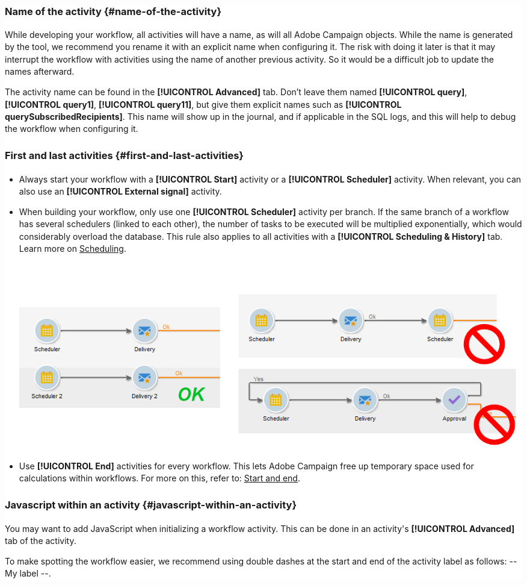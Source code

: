 ### Name of the activity {#name-of-the-activity}

While developing your workflow, all activities will have a name, as will all Adobe Campaign objects. While the name is generated by the tool, we recommend you rename it with an explicit name when configuring it. The risk with doing it later is that it may interrupt the workflow with activities using the name of another previous activity. So it would be a difficult job to update the names afterward.

The activity name can be found in the **[!UICONTROL Advanced]** tab. Don’t leave them named **[!UICONTROL query]**, **[!UICONTROL query1]**, **[!UICONTROL query11]**, but give them explicit names such as **[!UICONTROL querySubscribedRecipients]**. This name will show up in the journal, and if applicable in the SQL logs, and this will help to debug the workflow when configuring it.

### First and last activities {#first-and-last-activities}

* Always start your workflow with a **[!UICONTROL Start]** activity or a **[!UICONTROL Scheduler]** activity. When relevant, you can also use an **[!UICONTROL External signal]** activity.
* When building your workflow, only use one **[!UICONTROL Scheduler]** activity per branch. If the same branch of a workflow has several schedulers (linked to each other), the number of tasks to be executed will be multiplied exponentially, which would considerably overload the database. This rule also applies to all activities with a **[!UICONTROL Scheduling & History]** tab. Learn more on [Scheduling](scheduler.md).

  ![](assets/wf-scheduler.png)

* Use **[!UICONTROL End]** activities for every workflow. This lets Adobe Campaign free up temporary space used for calculations within workflows. For more on this, refer to: [Start and end](start-and-end.md).

### Javascript within an activity {#javascript-within-an-activity}

You may want to add JavaScript when initializing a workflow activity. This can be done in an activity's **[!UICONTROL Advanced]** tab of the activity.

To make spotting the workflow easier, we recommend using double dashes at the start and end of the activity label as follows: -- My label --.
